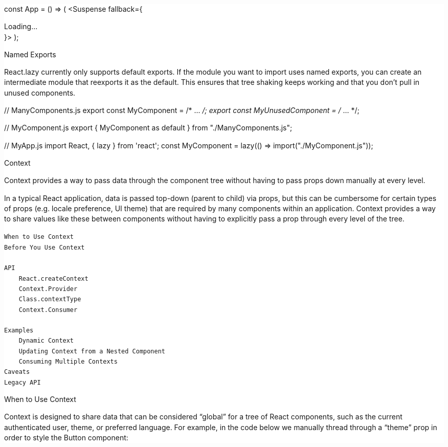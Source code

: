 const App = () => (
  <Router>
    <Suspense fallback={<div>Loading...</div>}>
      <Switch>
        <Route exact path="/" component={Home}/>
        <Route path="/about" component={About}/>
      </Switch>
    </Suspense>
  </Router>
);

Named Exports

React.lazy currently only supports default exports. If the module you want to import uses named exports, you can create an intermediate module that reexports it as the default. This ensures that tree shaking keeps working and that you don’t pull in unused components.

// ManyComponents.js
export const MyComponent = /* ... */;
export const MyUnusedComponent = /* ... */;

// MyComponent.js
export { MyComponent as default } from "./ManyComponents.js";

// MyApp.js
import React, { lazy } from 'react';
const MyComponent = lazy(() => import("./MyComponent.js"));

Context

Context provides a way to pass data through the component tree without having to pass props down manually at every level.

In a typical React application, data is passed top-down (parent to child) via props, but this can be cumbersome for certain types of props (e.g. locale preference, UI theme) that are required by many components within an application. Context provides a way to share values like these between components without having to explicitly pass a prop through every level of the tree.

    When to Use Context
    Before You Use Context

    API
        React.createContext
        Context.Provider
        Class.contextType
        Context.Consumer

    Examples
        Dynamic Context
        Updating Context from a Nested Component
        Consuming Multiple Contexts
    Caveats
    Legacy API

When to Use Context

Context is designed to share data that can be considered “global” for a tree of React components, such as the current authenticated user, theme, or preferred language. For example, in the code below we manually thread through a “theme” prop in order to style the Button component:
